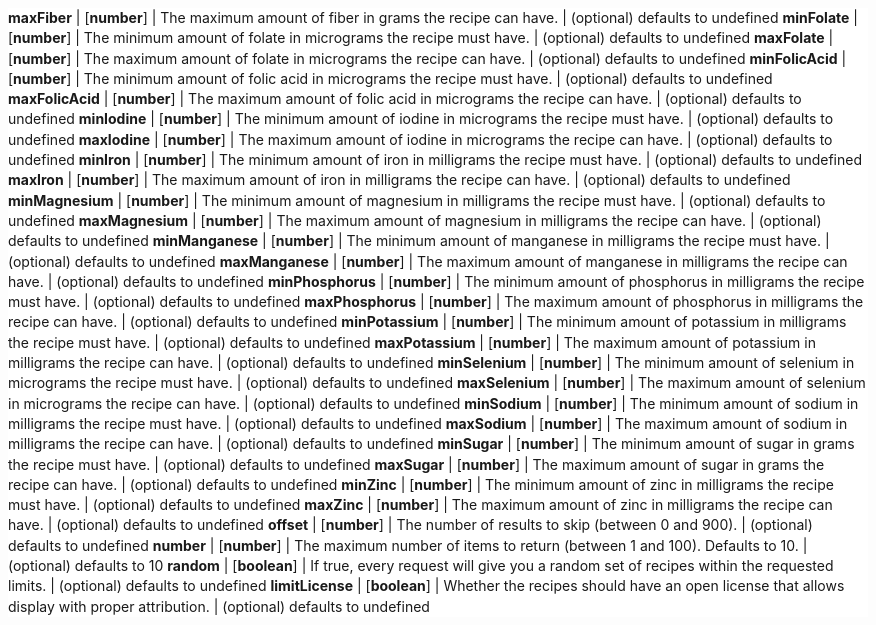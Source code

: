  **maxFiber** | [**number**] | The maximum amount of fiber in grams the recipe can have. | (optional) defaults to undefined
 **minFolate** | [**number**] | The minimum amount of folate in micrograms the recipe must have. | (optional) defaults to undefined
 **maxFolate** | [**number**] | The maximum amount of folate in micrograms the recipe can have. | (optional) defaults to undefined
 **minFolicAcid** | [**number**] | The minimum amount of folic acid in micrograms the recipe must have. | (optional) defaults to undefined
 **maxFolicAcid** | [**number**] | The maximum amount of folic acid in micrograms the recipe can have. | (optional) defaults to undefined
 **minIodine** | [**number**] | The minimum amount of iodine in micrograms the recipe must have. | (optional) defaults to undefined
 **maxIodine** | [**number**] | The maximum amount of iodine in micrograms the recipe can have. | (optional) defaults to undefined
 **minIron** | [**number**] | The minimum amount of iron in milligrams the recipe must have. | (optional) defaults to undefined
 **maxIron** | [**number**] | The maximum amount of iron in milligrams the recipe can have. | (optional) defaults to undefined
 **minMagnesium** | [**number**] | The minimum amount of magnesium in milligrams the recipe must have. | (optional) defaults to undefined
 **maxMagnesium** | [**number**] | The maximum amount of magnesium in milligrams the recipe can have. | (optional) defaults to undefined
 **minManganese** | [**number**] | The minimum amount of manganese in milligrams the recipe must have. | (optional) defaults to undefined
 **maxManganese** | [**number**] | The maximum amount of manganese in milligrams the recipe can have. | (optional) defaults to undefined
 **minPhosphorus** | [**number**] | The minimum amount of phosphorus in milligrams the recipe must have. | (optional) defaults to undefined
 **maxPhosphorus** | [**number**] | The maximum amount of phosphorus in milligrams the recipe can have. | (optional) defaults to undefined
 **minPotassium** | [**number**] | The minimum amount of potassium in milligrams the recipe must have. | (optional) defaults to undefined
 **maxPotassium** | [**number**] | The maximum amount of potassium in milligrams the recipe can have. | (optional) defaults to undefined
 **minSelenium** | [**number**] | The minimum amount of selenium in micrograms the recipe must have. | (optional) defaults to undefined
 **maxSelenium** | [**number**] | The maximum amount of selenium in micrograms the recipe can have. | (optional) defaults to undefined
 **minSodium** | [**number**] | The minimum amount of sodium in milligrams the recipe must have. | (optional) defaults to undefined
 **maxSodium** | [**number**] | The maximum amount of sodium in milligrams the recipe can have. | (optional) defaults to undefined
 **minSugar** | [**number**] | The minimum amount of sugar in grams the recipe must have. | (optional) defaults to undefined
 **maxSugar** | [**number**] | The maximum amount of sugar in grams the recipe can have. | (optional) defaults to undefined
 **minZinc** | [**number**] | The minimum amount of zinc in milligrams the recipe must have. | (optional) defaults to undefined
 **maxZinc** | [**number**] | The maximum amount of zinc in milligrams the recipe can have. | (optional) defaults to undefined
 **offset** | [**number**] | The number of results to skip (between 0 and 900). | (optional) defaults to undefined
 **number** | [**number**] | The maximum number of items to return (between 1 and 100). Defaults to 10. | (optional) defaults to 10
 **random** | [**boolean**] | If true, every request will give you a random set of recipes within the requested limits. | (optional) defaults to undefined
 **limitLicense** | [**boolean**] | Whether the recipes should have an open license that allows display with proper attribution. | (optional) defaults to undefined
